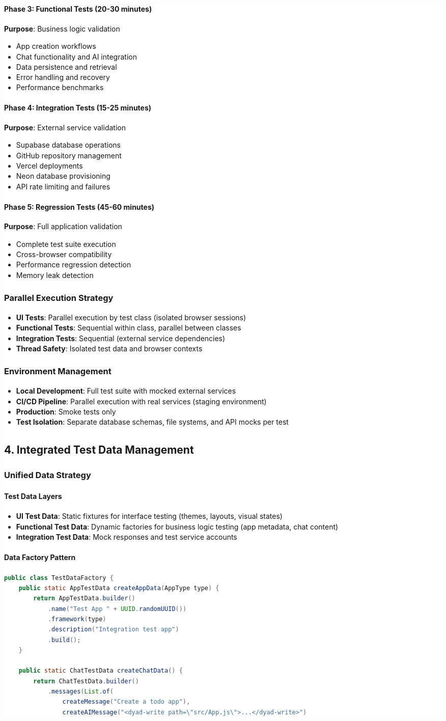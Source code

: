 #### Phase 3: Functional Tests (20-30 minutes)
**Purpose**: Business logic validation
- App creation workflows
- Chat functionality and AI integration
- Data persistence and retrieval
- Error handling and recovery
- Performance benchmarks

#### Phase 4: Integration Tests (15-25 minutes)
**Purpose**: External service validation
- Supabase database operations
- GitHub repository management
- Vercel deployments
- Neon database provisioning
- API rate limiting and failures

#### Phase 5: Regression Tests (45-60 minutes)
**Purpose**: Full application validation
- Complete test suite execution
- Cross-browser compatibility
- Performance regression detection
- Memory leak detection

### Parallel Execution Strategy

- **UI Tests**: Parallel execution by test class (isolated browser sessions)
- **Functional Tests**: Sequential within class, parallel between classes
- **Integration Tests**: Sequential (external service dependencies)
- **Thread Safety**: Isolated test data and browser contexts

### Environment Management

- **Local Development**: Full test suite with mocked external services
- **CI/CD Pipeline**: Parallel execution with real services (staging environment)
- **Production**: Smoke tests only
- **Test Isolation**: Separate database schemas, file systems, and API mocks per test

## 4. Integrated Test Data Management

### Unified Data Strategy

#### Test Data Layers
- **UI Test Data**: Static fixtures for interface testing (themes, layouts, visual states)
- **Functional Test Data**: Dynamic factories for business logic testing (app metadata, chat content)
- **Integration Test Data**: Mock responses and test service accounts

#### Data Factory Pattern
```java
public class TestDataFactory {
    public static AppTestData createAppData(AppType type) {
        return AppTestData.builder()
            .name("Test App " + UUID.randomUUID())
            .framework(type)
            .description("Integration test app")
            .build();
    }

    public static ChatTestData createChatData() {
        return ChatTestData.builder()
            .messages(List.of(
                createMessage("Create a todo app"),
                createAIMessage("<dyad-write path=\"src/App.js\">...</dyad-write>")
```